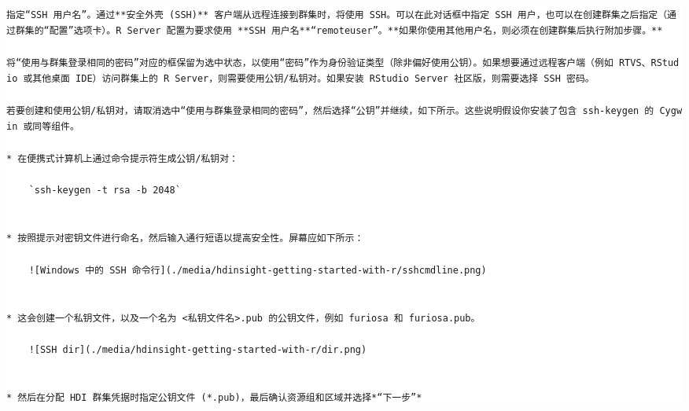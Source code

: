     指定“SSH 用户名”。通过**安全外壳 (SSH)** 客户端从远程连接到群集时，将使用 SSH。可以在此对话框中指定 SSH 用户，也可以在创建群集之后指定（通过群集的“配置”选项卡）。R Server 配置为要求使用 **SSH 用户名**“remoteuser”。**如果你使用其他用户名，则必须在创建群集后执行附加步骤。**
   
    将“使用与群集登录相同的密码”对应的框保留为选中状态，以使用“密码”作为身份验证类型（除非偏好使用公钥）。如果想要通过远程客户端（例如 RTVS、RStudio 或其他桌面 IDE）访问群集上的 R Server，则需要使用公钥/私钥对。如果安装 RStudio Server 社区版，则需要选择 SSH 密码。
   
    若要创建和使用公钥/私钥对，请取消选中“使用与群集登录相同的密码”，然后选择“公钥”并继续，如下所示。这些说明假设你安装了包含 ssh-keygen 的 Cygwin 或同等组件。
   
    * 在便携式计算机上通过命令提示符生成公钥/私钥对：
   
        `ssh-keygen -t rsa -b 2048`  


    * 按照提示对密钥文件进行命名，然后输入通行短语以提高安全性。屏幕应如下所示：

        ![Windows 中的 SSH 命令行](./media/hdinsight-getting-started-with-r/sshcmdline.png)  

   
    * 这会创建一个私钥文件，以及一个名为 <私钥文件名>.pub 的公钥文件，例如 furiosa 和 furiosa.pub。
   
        ![SSH dir](./media/hdinsight-getting-started-with-r/dir.png)  


    * 然后在分配 HDI 群集凭据时指定公钥文件 (*.pub)，最后确认资源组和区域并选择*“下一步”*
   